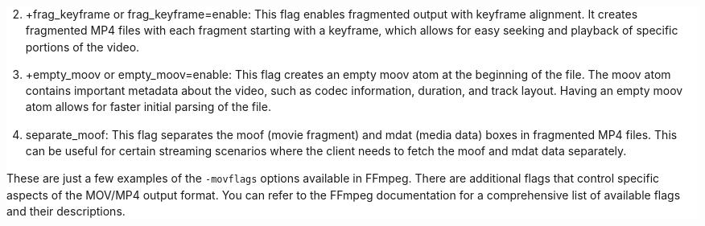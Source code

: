 2. +frag_keyframe or frag_keyframe=enable: This flag enables fragmented output with keyframe alignment. It creates fragmented MP4 files with each fragment starting with a keyframe, which allows for easy seeking and playback of specific portions of the video.

3. +empty_moov or empty_moov=enable: This flag creates an empty moov atom at the beginning of the file. The moov atom contains important metadata about the video, such as codec information, duration, and track layout. Having an empty moov atom allows for faster initial parsing of the file.

4. separate_moof: This flag separates the moof (movie fragment) and mdat (media data) boxes in fragmented MP4 files. This can be useful for certain streaming scenarios where the client needs to fetch the moof and mdat data separately.

These are just a few examples of the <code>-movflags</code> options available in FFmpeg. There are additional flags that control specific aspects of the MOV/MP4 output format. You can refer to the FFmpeg documentation for a comprehensive list of available flags and their descriptions.

